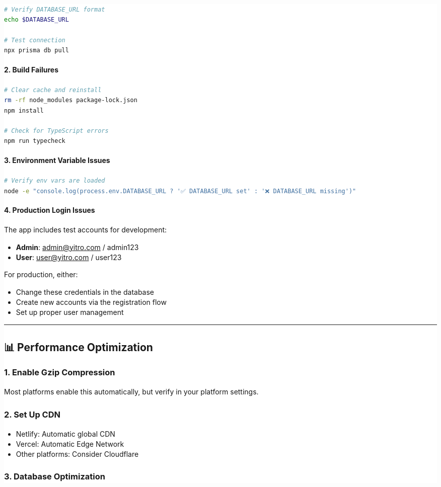```bash
# Verify DATABASE_URL format
echo $DATABASE_URL

# Test connection
npx prisma db pull
```

#### 2. Build Failures

```bash
# Clear cache and reinstall
rm -rf node_modules package-lock.json
npm install

# Check for TypeScript errors
npm run typecheck
```

#### 3. Environment Variable Issues

```bash
# Verify env vars are loaded
node -e "console.log(process.env.DATABASE_URL ? '✅ DATABASE_URL set' : '❌ DATABASE_URL missing')"
```

#### 4. Production Login Issues

The app includes test accounts for development:

- **Admin**: admin@yitro.com / admin123
- **User**: user@yitro.com / user123

For production, either:

- Change these credentials in the database
- Create new accounts via the registration flow
- Set up proper user management

---

## 📊 Performance Optimization

### 1. Enable Gzip Compression

Most platforms enable this automatically, but verify in your platform settings.

### 2. Set Up CDN

- Netlify: Automatic global CDN
- Vercel: Automatic Edge Network
- Other platforms: Consider Cloudflare

### 3. Database Optimization
